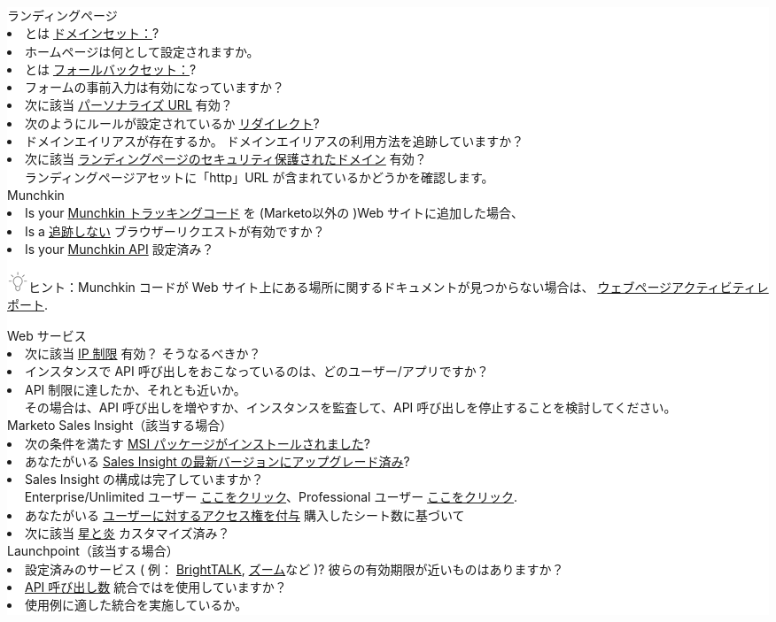    <td>ランディングページ</td> 
   <td><li>とは <a href="/help/marketo/product-docs/administration/settings/edit-landing-page-settings.md" target="_blank">ドメインセット：</a>?</li>
   <li>ホームページは何として設定されますか。</li>
<li>とは <a href="/help/marketo/product-docs/administration/settings/set-a-fallback-page.md" target="_blank">フォールバックセット：</a>?</li>
<li>フォームの事前入力は有効になっていますか？</li>
<li>次に該当 <a href="/help/marketo/product-docs/demand-generation/landing-pages/personalizing-landing-pages/enable-personalized-urls-for-your-account.md" target="_blank">パーソナライズ URL</a> 有効？</li>
<li>次のようにルールが設定されているか <a href="/help/marketo/product-docs/demand-generation/landing-pages/landing-page-actions/redirect-a-marketo-landing-page-to-another-page.md" target="_blank">リダイレクト</a>?</li>
<li>ドメインエイリアスが存在するか。 ドメインエイリアスの利用方法を追跡していますか？</li>
<li>次に該当 <a href="https://nation.marketo.com/t5/knowledgebase/setting-up-secured-domains-for-marketo-landing-pages-first-time/ta-p/250370" target="_blank">ランディングページのセキュリティ保護されたドメイン</a> 有効？ 
<br/>     ランディングページアセットに「http」URL が含まれているかどうかを確認します。</li></td>
  </tr>
  <tr> 
   <td>Munchkin</td> 
   <td><li>Is your <a href="/help/marketo/product-docs/administration/additional-integrations/add-munchkin-tracking-code-to-your-website.md" target="_blank">Munchkin トラッキングコード</a> を (Marketo以外の )Web サイトに追加した場合、</li>
<li>Is a <a href="/help/marketo/product-docs/administration/settings/edit-do-not-track-browser-support-settings.md" target="_blank">追跡しない</a> ブラウザーリクエストが有効ですか？</li>
<li>Is your <a href="https://developers.marketo.com/javascript-api/lead-tracking/" target="_blank">Munchkin API</a> 設定済み？ 
<p><img src="assets/tip-icon.png" alt="ヒントアイコン">ヒント：Munchkin コードが Web サイト上にある場所に関するドキュメントが見つからない場合は、 <a href="/help/marketo/product-docs/reporting/basic-reporting/report-types/web-page-activity-report.md" target="_blank">ウェブページアクティビティレポート</a>.</li></td>
  </tr>
  <tr> 
   <td>Web サービス</td> 
   <td><li>次に該当 <a href="/help/marketo/product-docs/administration/additional-integrations/create-an-allowlist-for-ip-based-api-access.md" target="_blank">IP 制限</a> 有効？ そうなるべきか？</li>
<li>インスタンスで API 呼び出しをおこなっているのは、どのユーザー/アプリですか？</li>
<li>API 制限に達したか、それとも近いか。 
<br/>     その場合は、API 呼び出しを増やすか、インスタンスを監査して、API 呼び出しを停止することを検討してください。</li></td>
  </tr>
  <tr> 
   <td>Marketo Sales Insight（該当する場合）</td> 
   <td><li>次の条件を満たす <a href="/help/marketo/product-docs/marketo-sales-insight/msi-for-salesforce/installation/install-marketo-sales-insight-package-in-salesforce-appexchange.md" target="_blank">MSI パッケージがインストールされました</a>?</li>
<li>あなたがいる <a href="/help/marketo/product-docs/marketo-sales-insight/msi-for-salesforce/upgrading/upgrading-your-msi-package.md" target="_blank">Sales Insight の最新バージョンにアップグレード済み</a>?</li>
<li>Sales Insight の構成は完了していますか？ <br/>     Enterprise/Unlimited ユーザー <a href="/help/marketo/product-docs/marketo-sales-insight/msi-for-salesforce/configuration/configure-marketo-sales-insight-in-salesforce-enterprise-unlimited.md" target="_blank">ここをクリック</a>、Professional ユーザー <a href="/help/marketo/product-docs/marketo-sales-insight/msi-for-salesforce/configuration/configure-marketo-sales-insight-in-salesforce-professional-edition.md" target="_blank">ここをクリック</a>.</li>
<li>あなたがいる <a href="/help/marketo/product-docs/marketo-sales-insight/msi-for-salesforce/configuration/add-sales-insight-permission-set.md" target="_blank">ユーザーに対するアクセス権を付与</a> 購入したシート数に基づいて</li>
<li>次に該当 <a href="/help/marketo/product-docs/marketo-sales-insight/msi-for-salesforce/features/stars-and-flames/customize-stars-and-flames.md" target="_blank">星と炎</a> カスタマイズ済み？</li></td>
  </tr>
  <tr> 
   <td>Launchpoint（該当する場合）</td> 
   <td><li>設定済みのサービス ( 例： <a href="/help/marketo/product-docs/administration/additional-integrations/add-webex-as-a-launchpoint-service.md" target="_blank">BrightTALK</a>, <a href="/help/marketo/product-docs/administration/additional-integrations/connect-brighttalk-to-marketo.md" target="_blank">ズーム</a>など )? 彼らの有効期限が近いものはありますか？</li>
<li><a href="https://nation.marketo.com/t5/knowledgebase/viewing-your-number-of-api-calls-to-marketo/ta-p/254256" target="_blank">API 呼び出し数</a> 統合ではを使用していますか？</li>
<li>使用例に適した統合を実施しているか。</li></td>